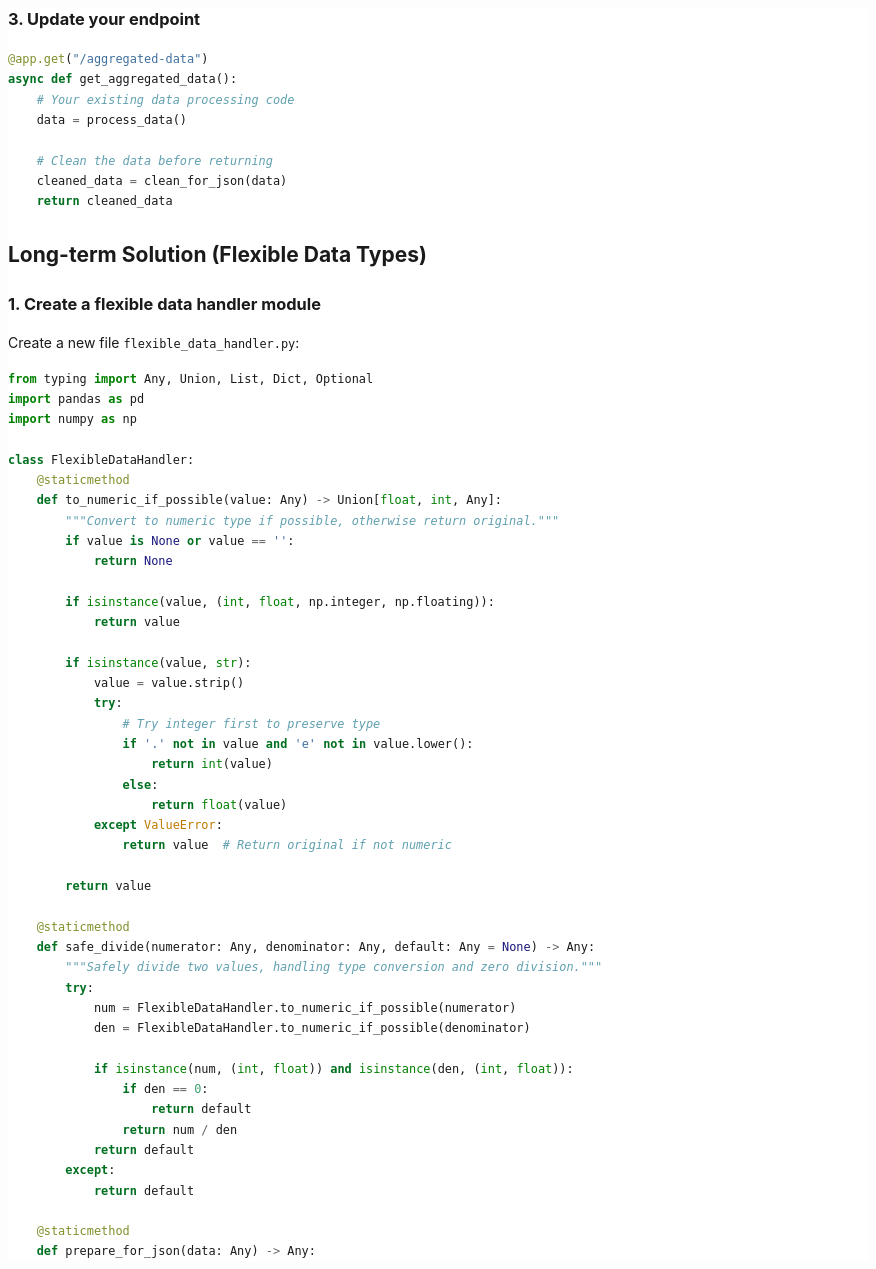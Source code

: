 ### 3. Update your endpoint

```python
@app.get("/aggregated-data")
async def get_aggregated_data():
    # Your existing data processing code
    data = process_data()
    
    # Clean the data before returning
    cleaned_data = clean_for_json(data)
    return cleaned_data
```

## Long-term Solution (Flexible Data Types)

### 1. Create a flexible data handler module

Create a new file `flexible_data_handler.py`:

```python
from typing import Any, Union, List, Dict, Optional
import pandas as pd
import numpy as np

class FlexibleDataHandler:
    @staticmethod
    def to_numeric_if_possible(value: Any) -> Union[float, int, Any]:
        """Convert to numeric type if possible, otherwise return original."""
        if value is None or value == '':
            return None
            
        if isinstance(value, (int, float, np.integer, np.floating)):
            return value
            
        if isinstance(value, str):
            value = value.strip()
            try:
                # Try integer first to preserve type
                if '.' not in value and 'e' not in value.lower():
                    return int(value)
                else:
                    return float(value)
            except ValueError:
                return value  # Return original if not numeric
                
        return value
    
    @staticmethod
    def safe_divide(numerator: Any, denominator: Any, default: Any = None) -> Any:
        """Safely divide two values, handling type conversion and zero division."""
        try:
            num = FlexibleDataHandler.to_numeric_if_possible(numerator)
            den = FlexibleDataHandler.to_numeric_if_possible(denominator)
            
            if isinstance(num, (int, float)) and isinstance(den, (int, float)):
                if den == 0:
                    return default
                return num / den
            return default
        except:
            return default
    
    @staticmethod
    def prepare_for_json(data: Any) -> Any:
```